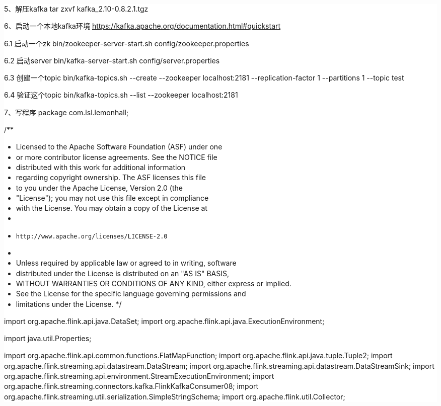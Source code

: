 5、解压kafka
tar zxvf kafka_2.10-0.8.2.1.tgz

6、启动一个本地kafka环境
https://kafka.apache.org/documentation.html#quickstart


6.1 启动一个zk
bin/zookeeper-server-start.sh config/zookeeper.properties

6.2 启动server
bin/kafka-server-start.sh config/server.properties

6.3 创建一个topic
bin/kafka-topics.sh --create --zookeeper localhost:2181 --replication-factor 1 --partitions 1 --topic test

6.4 验证这个topic
bin/kafka-topics.sh --list --zookeeper localhost:2181



7、写程序
package com.lsl.lemonhall;

/**
 * Licensed to the Apache Software Foundation (ASF) under one
 * or more contributor license agreements.  See the NOTICE file
 * distributed with this work for additional information
 * regarding copyright ownership.  The ASF licenses this file
 * to you under the Apache License, Version 2.0 (the
 * "License"); you may not use this file except in compliance
 * with the License.  You may obtain a copy of the License at
 *
 *     http://www.apache.org/licenses/LICENSE-2.0
 *
 * Unless required by applicable law or agreed to in writing, software
 * distributed under the License is distributed on an "AS IS" BASIS,
 * WITHOUT WARRANTIES OR CONDITIONS OF ANY KIND, either express or implied.
 * See the License for the specific language governing permissions and
 * limitations under the License.
 */

import org.apache.flink.api.java.DataSet;
import org.apache.flink.api.java.ExecutionEnvironment;

import java.util.Properties;

import org.apache.flink.api.common.functions.FlatMapFunction;
import org.apache.flink.api.java.tuple.Tuple2;
import org.apache.flink.streaming.api.datastream.DataStream;
import org.apache.flink.streaming.api.datastream.DataStreamSink;
import org.apache.flink.streaming.api.environment.StreamExecutionEnvironment;
import org.apache.flink.streaming.connectors.kafka.FlinkKafkaConsumer08;
import org.apache.flink.streaming.util.serialization.SimpleStringSchema;
import org.apache.flink.util.Collector;
